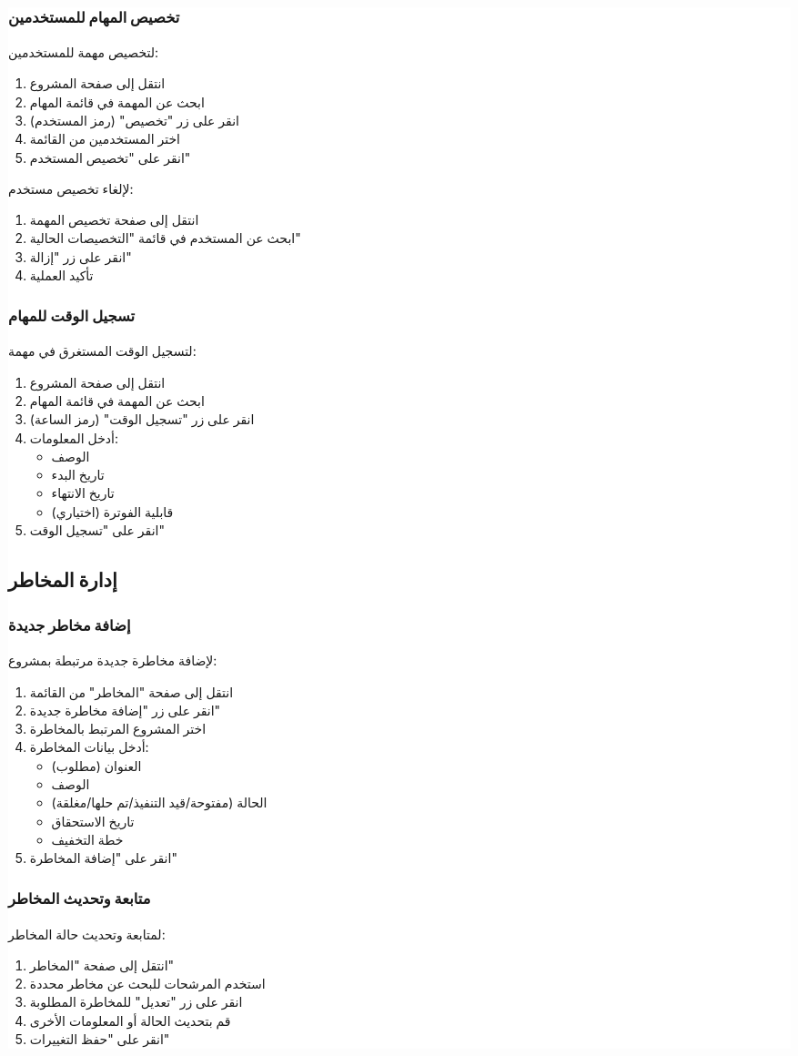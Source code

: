 ### تخصيص المهام للمستخدمين

لتخصيص مهمة للمستخدمين:

1. انتقل إلى صفحة المشروع
2. ابحث عن المهمة في قائمة المهام
3. انقر على زر "تخصيص" (رمز المستخدم)
4. اختر المستخدمين من القائمة
5. انقر على "تخصيص المستخدم"

لإلغاء تخصيص مستخدم:

1. انتقل إلى صفحة تخصيص المهمة
2. ابحث عن المستخدم في قائمة "التخصيصات الحالية"
3. انقر على زر "إزالة"
4. تأكيد العملية

### تسجيل الوقت للمهام

لتسجيل الوقت المستغرق في مهمة:

1. انتقل إلى صفحة المشروع
2. ابحث عن المهمة في قائمة المهام
3. انقر على زر "تسجيل الوقت" (رمز الساعة)
4. أدخل المعلومات:
   - الوصف
   - تاريخ البدء
   - تاريخ الانتهاء
   - قابلية الفوترة (اختياري)
5. انقر على "تسجيل الوقت"

## إدارة المخاطر

### إضافة مخاطر جديدة

لإضافة مخاطرة جديدة مرتبطة بمشروع:

1. انتقل إلى صفحة "المخاطر" من القائمة
2. انقر على زر "إضافة مخاطرة جديدة"
3. اختر المشروع المرتبط بالمخاطرة
4. أدخل بيانات المخاطرة:
   - العنوان (مطلوب)
   - الوصف
   - الحالة (مفتوحة/قيد التنفيذ/تم حلها/مغلقة)
   - تاريخ الاستحقاق
   - خطة التخفيف
5. انقر على "إضافة المخاطرة"

### متابعة وتحديث المخاطر

لمتابعة وتحديث حالة المخاطر:

1. انتقل إلى صفحة "المخاطر"
2. استخدم المرشحات للبحث عن مخاطر محددة
3. انقر على زر "تعديل" للمخاطرة المطلوبة
4. قم بتحديث الحالة أو المعلومات الأخرى
5. انقر على "حفظ التغييرات"

